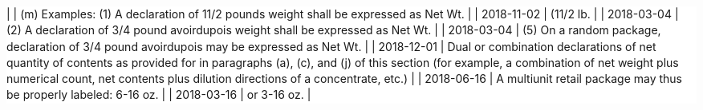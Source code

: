 |            |               (m) Examples: (1) A declaration of 11/2 pounds weight shall be expressed as Net Wt.                                                                                                                                                                                                                                                                                                                                                                                                                             |
| 2018-11-02 | (11/2 lb.                                                                                                                                                                                                                                                                                                                                                                                                                                                                                                                     |
| 2018-03-04 | (2) A declaration of 3/4 pound avoirdupois weight shall be expressed as Net Wt.                                                                                                                                                                                                                                                                                                                                                                                                                                               |
| 2018-03-04 | (5) On a random package, declaration of 3/4 pound avoirdupois may be expressed as Net Wt.                                                                                                                                                                                                                                                                                                                                                                                                                                     |
| 2018-12-01 | Dual or combination declarations of net quantity of contents as provided for in paragraphs (a), (c), and (j) of this section (for example, a combination of net weight plus numerical count, net contents plus dilution directions of a concentrate, etc.)                                                                                                                                                                                                                                                                    |
| 2018-06-16 | A multiunit retail package may thus be properly labeled: 6-16 oz.                                                                                                                                                                                                                                                                                                                                                                                                                                                             |
| 2018-03-16 | or 3-16 oz.                                                                                                                                                                                                                                                                                                                                                                                                                                                                                                                   |


